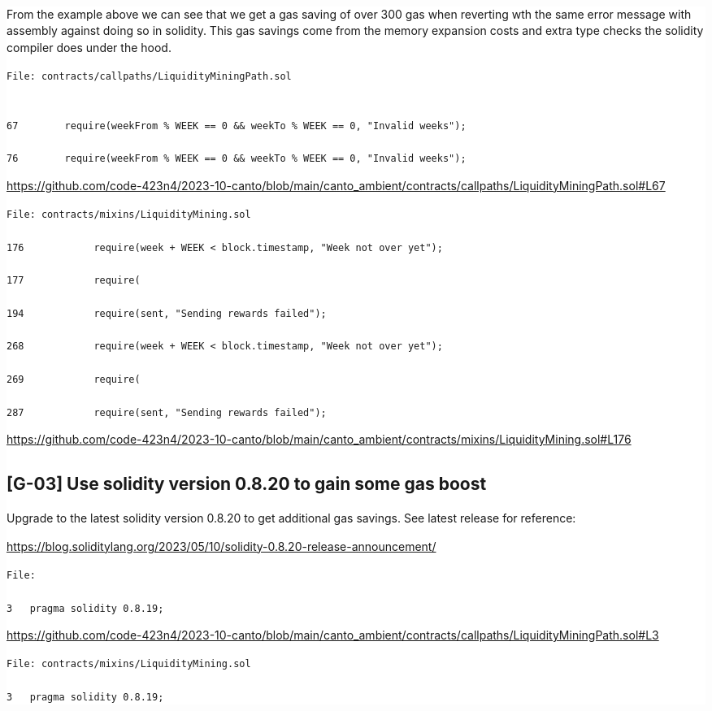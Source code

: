 From the example above we can see that we get a gas saving of over 300 gas when reverting wth the same error message with assembly against doing so in solidity. This gas savings come from the memory expansion costs and extra type checks the solidity compiler does under the hood.

```solidity
File: contracts/callpaths/LiquidityMiningPath.sol


67        require(weekFrom % WEEK == 0 && weekTo % WEEK == 0, "Invalid weeks");

76        require(weekFrom % WEEK == 0 && weekTo % WEEK == 0, "Invalid weeks");

```

https://github.com/code-423n4/2023-10-canto/blob/main/canto_ambient/contracts/callpaths/LiquidityMiningPath.sol#L67

```solidity
File: contracts/mixins/LiquidityMining.sol

176            require(week + WEEK < block.timestamp, "Week not over yet");

177            require(

194            require(sent, "Sending rewards failed");

268            require(week + WEEK < block.timestamp, "Week not over yet");

269            require(

287            require(sent, "Sending rewards failed");

```

https://github.com/code-423n4/2023-10-canto/blob/main/canto_ambient/contracts/mixins/LiquidityMining.sol#L176

## [G-03] Use solidity version 0.8.20 to gain some gas boost

Upgrade to the latest solidity version 0.8.20 to get additional gas savings. See latest release for reference:

https://blog.soliditylang.org/2023/05/10/solidity-0.8.20-release-announcement/

```solidity
File:

3   pragma solidity 0.8.19;
```

https://github.com/code-423n4/2023-10-canto/blob/main/canto_ambient/contracts/callpaths/LiquidityMiningPath.sol#L3

```solidity
File: contracts/mixins/LiquidityMining.sol

3   pragma solidity 0.8.19;
```
